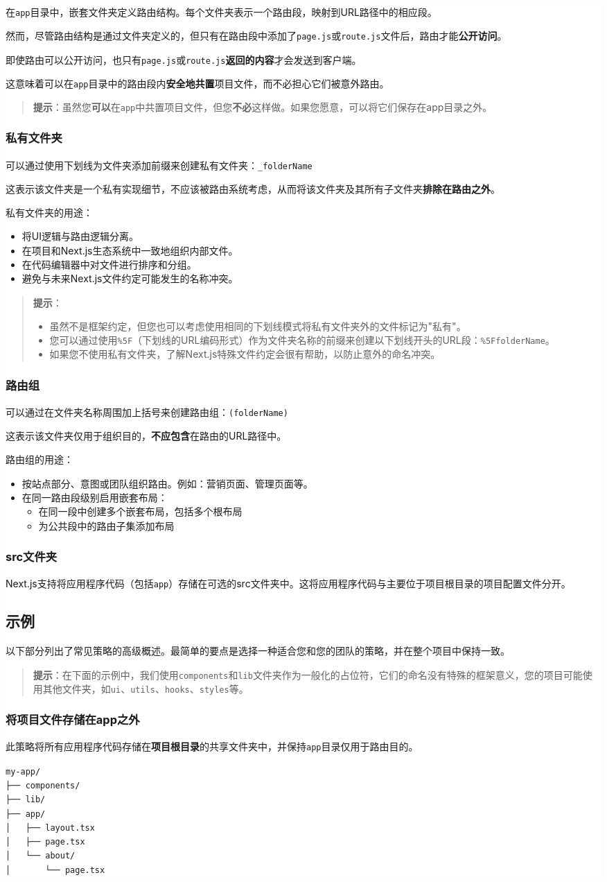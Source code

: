 在`app`目录中，嵌套文件夹定义路由结构。每个文件夹表示一个路由段，映射到URL路径中的相应段。

然而，尽管路由结构是通过文件夹定义的，但只有在路由段中添加了`page.js`或`route.js`文件后，路由才能**公开访问**。

即使路由可以公开访问，也只有`page.js`或`route.js`**返回的内容**才会发送到客户端。

这意味着可以在`app`目录中的路由段内**安全地共置**项目文件，而不必担心它们被意外路由。

> **提示**：虽然您**可以**在`app`中共置项目文件，但您**不必**这样做。如果您愿意，可以将它们保存在app目录之外。

### 私有文件夹

可以通过使用下划线为文件夹添加前缀来创建私有文件夹：`_folderName`

这表示该文件夹是一个私有实现细节，不应该被路由系统考虑，从而将该文件夹及其所有子文件夹**排除在路由之外**。

私有文件夹的用途：

- 将UI逻辑与路由逻辑分离。
- 在项目和Next.js生态系统中一致地组织内部文件。
- 在代码编辑器中对文件进行排序和分组。
- 避免与未来Next.js文件约定可能发生的名称冲突。

> **提示**：
>
> - 虽然不是框架约定，但您也可以考虑使用相同的下划线模式将私有文件夹外的文件标记为"私有"。
> - 您可以通过使用`%5F`（下划线的URL编码形式）作为文件夹名称的前缀来创建以下划线开头的URL段：`%5FfolderName`。
> - 如果您不使用私有文件夹，了解Next.js特殊文件约定会很有帮助，以防止意外的命名冲突。

### 路由组

可以通过在文件夹名称周围加上括号来创建路由组：`(folderName)`

这表示该文件夹仅用于组织目的，**不应包含**在路由的URL路径中。

路由组的用途：

- 按站点部分、意图或团队组织路由。例如：营销页面、管理页面等。
- 在同一路由段级别启用嵌套布局：
  - 在同一段中创建多个嵌套布局，包括多个根布局
  - 为公共段中的路由子集添加布局

### src文件夹

Next.js支持将应用程序代码（包括`app`）存储在可选的src文件夹中。这将应用程序代码与主要位于项目根目录的项目配置文件分开。

## 示例

以下部分列出了常见策略的高级概述。最简单的要点是选择一种适合您和您的团队的策略，并在整个项目中保持一致。

> **提示**：在下面的示例中，我们使用`components`和`lib`文件夹作为一般化的占位符，它们的命名没有特殊的框架意义，您的项目可能使用其他文件夹，如`ui`、`utils`、`hooks`、`styles`等。

### 将项目文件存储在app之外

此策略将所有应用程序代码存储在**项目根目录**的共享文件夹中，并保持`app`目录仅用于路由目的。

```
my-app/
├── components/
├── lib/
├── app/
│   ├── layout.tsx
│   ├── page.tsx
│   └── about/
│       └── page.tsx
```
